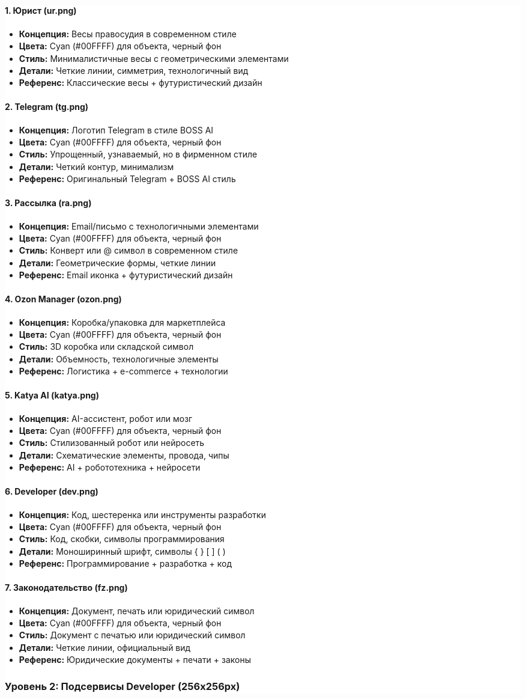 #### 1. Юрист (ur.png)
- **Концепция:** Весы правосудия в современном стиле
- **Цвета:** Cyan (#00FFFF) для объекта, черный фон
- **Стиль:** Минималистичные весы с геометрическими элементами
- **Детали:** Четкие линии, симметрия, технологичный вид
- **Референс:** Классические весы + футуристический дизайн

#### 2. Telegram (tg.png)
- **Концепция:** Логотип Telegram в стиле BOSS AI
- **Цвета:** Cyan (#00FFFF) для объекта, черный фон
- **Стиль:** Упрощенный, узнаваемый, но в фирменном стиле
- **Детали:** Четкий контур, минимализм
- **Референс:** Оригинальный Telegram + BOSS AI стиль

#### 3. Рассылка (ra.png)
- **Концепция:** Email/письмо с технологичными элементами
- **Цвета:** Cyan (#00FFFF) для объекта, черный фон
- **Стиль:** Конверт или @ символ в современном стиле
- **Детали:** Геометрические формы, четкие линии
- **Референс:** Email иконка + футуристический дизайн

#### 4. Ozon Manager (ozon.png)
- **Концепция:** Коробка/упаковка для маркетплейса
- **Цвета:** Cyan (#00FFFF) для объекта, черный фон
- **Стиль:** 3D коробка или складской символ
- **Детали:** Объемность, технологичные элементы
- **Референс:** Логистика + e-commerce + технологии

#### 5. Katya AI (katya.png)
- **Концепция:** AI-ассистент, робот или мозг
- **Цвета:** Cyan (#00FFFF) для объекта, черный фон
- **Стиль:** Стилизованный робот или нейросеть
- **Детали:** Схематические элементы, провода, чипы
- **Референс:** AI + робототехника + нейросети

#### 6. Developer (dev.png)
- **Концепция:** Код, шестеренка или инструменты разработки
- **Цвета:** Cyan (#00FFFF) для объекта, черный фон
- **Стиль:** Код, скобки, символы программирования
- **Детали:** Моноширинный шрифт, символы { } [ ] ( )
- **Референс:** Программирование + разработка + код

#### 7. Законодательство (fz.png)
- **Концепция:** Документ, печать или юридический символ
- **Цвета:** Cyan (#00FFFF) для объекта, черный фон
- **Стиль:** Документ с печатью или юридический символ
- **Детали:** Четкие линии, официальный вид
- **Референс:** Юридические документы + печати + законы

### Уровень 2: Подсервисы Developer (256x256px)
